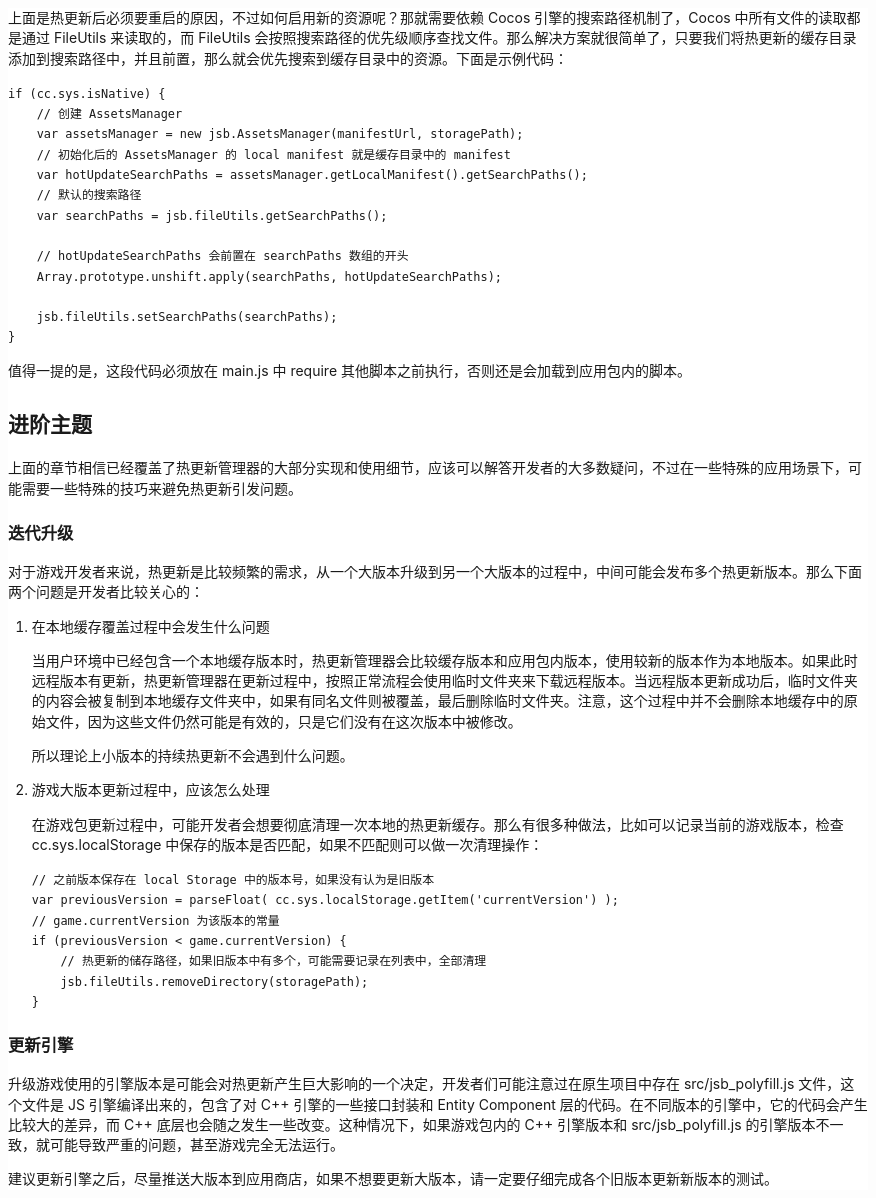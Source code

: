 上面是热更新后必须要重启的原因，不过如何启用新的资源呢？那就需要依赖 Cocos 引擎的搜索路径机制了，Cocos 中所有文件的读取都是通过 FileUtils 来读取的，而 FileUtils 会按照搜索路径的优先级顺序查找文件。那么解决方案就很简单了，只要我们将热更新的缓存目录添加到搜索路径中，并且前置，那么就会优先搜索到缓存目录中的资源。下面是示例代码：

```
if (cc.sys.isNative) {
    // 创建 AssetsManager
    var assetsManager = new jsb.AssetsManager(manifestUrl, storagePath);
    // 初始化后的 AssetsManager 的 local manifest 就是缓存目录中的 manifest
    var hotUpdateSearchPaths = assetsManager.getLocalManifest().getSearchPaths();
    // 默认的搜索路径
    var searchPaths = jsb.fileUtils.getSearchPaths();

    // hotUpdateSearchPaths 会前置在 searchPaths 数组的开头
    Array.prototype.unshift.apply(searchPaths, hotUpdateSearchPaths);

    jsb.fileUtils.setSearchPaths(searchPaths);
}
```

值得一提的是，这段代码必须放在 main.js 中 require 其他脚本之前执行，否则还是会加载到应用包内的脚本。

## 进阶主题

上面的章节相信已经覆盖了热更新管理器的大部分实现和使用细节，应该可以解答开发者的大多数疑问，不过在一些特殊的应用场景下，可能需要一些特殊的技巧来避免热更新引发问题。

### 迭代升级

对于游戏开发者来说，热更新是比较频繁的需求，从一个大版本升级到另一个大版本的过程中，中间可能会发布多个热更新版本。那么下面两个问题是开发者比较关心的：

1. 在本地缓存覆盖过程中会发生什么问题

    当用户环境中已经包含一个本地缓存版本时，热更新管理器会比较缓存版本和应用包内版本，使用较新的版本作为本地版本。如果此时远程版本有更新，热更新管理器在更新过程中，按照正常流程会使用临时文件夹来下载远程版本。当远程版本更新成功后，临时文件夹的内容会被复制到本地缓存文件夹中，如果有同名文件则被覆盖，最后删除临时文件夹。注意，这个过程中并不会删除本地缓存中的原始文件，因为这些文件仍然可能是有效的，只是它们没有在这次版本中被修改。

    所以理论上小版本的持续热更新不会遇到什么问题。

2. 游戏大版本更新过程中，应该怎么处理

    在游戏包更新过程中，可能开发者会想要彻底清理一次本地的热更新缓存。那么有很多种做法，比如可以记录当前的游戏版本，检查 cc.sys.localStorage 中保存的版本是否匹配，如果不匹配则可以做一次清理操作：

    ```
    // 之前版本保存在 local Storage 中的版本号，如果没有认为是旧版本
    var previousVersion = parseFloat( cc.sys.localStorage.getItem('currentVersion') );
    // game.currentVersion 为该版本的常量
    if (previousVersion < game.currentVersion) {
        // 热更新的储存路径，如果旧版本中有多个，可能需要记录在列表中，全部清理
        jsb.fileUtils.removeDirectory(storagePath);
    }
    ```

### 更新引擎

升级游戏使用的引擎版本是可能会对热更新产生巨大影响的一个决定，开发者们可能注意过在原生项目中存在 src/jsb_polyfill.js 文件，这个文件是 JS 引擎编译出来的，包含了对 C++ 引擎的一些接口封装和 Entity Component 层的代码。在不同版本的引擎中，它的代码会产生比较大的差异，而 C++ 底层也会随之发生一些改变。这种情况下，如果游戏包内的 C++ 引擎版本和 src/jsb_polyfill.js 的引擎版本不一致，就可能导致严重的问题，甚至游戏完全无法运行。

建议更新引擎之后，尽量推送大版本到应用商店，如果不想要更新大版本，请一定要仔细完成各个旧版本更新新版本的测试。

